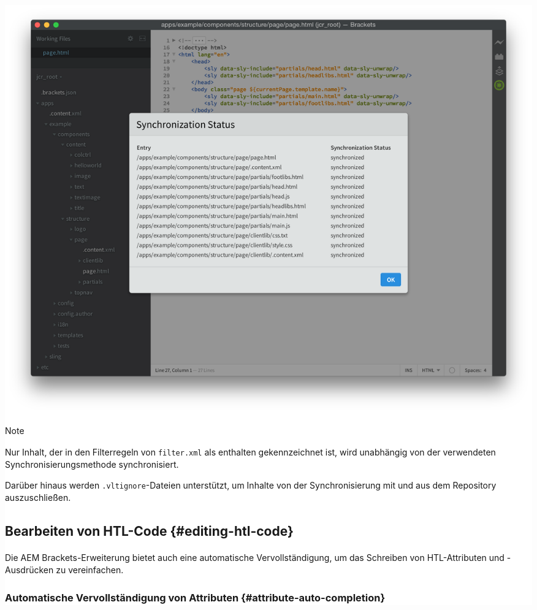 ![chlimage_1-58](assets/chlimage_1-58a.png)

>[!NOTE]
>
>Nur Inhalt, der in den Filterregeln von `filter.xml` als enthalten gekennzeichnet ist, wird unabhängig von der verwendeten Synchronisierungsmethode synchronisiert.
>
>Darüber hinaus werden `.vltignore`-Dateien unterstützt, um Inhalte von der Synchronisierung mit und aus dem Repository auszuschließen.

## Bearbeiten von HTL-Code {#editing-htl-code}

Die AEM Brackets-Erweiterung bietet auch eine automatische Vervollständigung, um das Schreiben von HTL-Attributen und -Ausdrücken zu vereinfachen.

### Automatische Vervollständigung von Attributen {#attribute-auto-completion}
